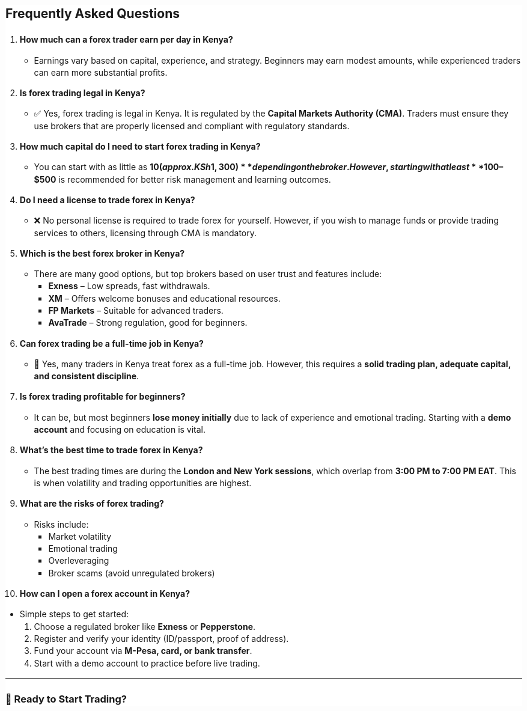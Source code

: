 
## Frequently Asked Questions

1. **How much can a forex trader earn per day in Kenya?**
   - Earnings vary based on capital, experience, and strategy. Beginners may earn modest amounts, while experienced traders can earn more substantial profits.

2. **Is forex trading legal in Kenya?**  
   - ✅ Yes, forex trading is legal in Kenya. It is regulated by the **Capital Markets Authority (CMA)**. Traders must ensure they use brokers that are properly licensed and compliant with regulatory standards.

3. **How much capital do I need to start forex trading in Kenya?**  
   - You can start with as little as **$10 (approx. KSh 1,300)** depending on the broker. However, starting with at least **$100–$500** is recommended for better risk management and learning outcomes.

4. **Do I need a license to trade forex in Kenya?**  
   - ❌ No personal license is required to trade forex for yourself. However, if you wish to manage funds or provide trading services to others, licensing through CMA is mandatory.

5. **Which is the best forex broker in Kenya?**  
   - There are many good options, but top brokers based on user trust and features include:
     - **Exness** – Low spreads, fast withdrawals.
     - **XM** – Offers welcome bonuses and educational resources.
     - **FP Markets** – Suitable for advanced traders.
     - **AvaTrade** – Strong regulation, good for beginners.

6. **Can forex trading be a full-time job in Kenya?**  
   - 💼 Yes, many traders in Kenya treat forex as a full-time job. However, this requires a **solid trading plan, adequate capital, and consistent discipline**.

7. **Is forex trading profitable for beginners?**  
   - It can be, but most beginners **lose money initially** due to lack of experience and emotional trading. Starting with a **demo account** and focusing on education is vital.

8. **What’s the best time to trade forex in Kenya?**  
   - The best trading times are during the **London and New York sessions**, which overlap from **3:00 PM to 7:00 PM EAT**. This is when volatility and trading opportunities are highest.

9. **What are the risks of forex trading?**  
   - Risks include:
     - Market volatility 
     - Emotional trading 
     - Overleveraging
     - Broker scams (avoid unregulated brokers)

10. **How can I open a forex account in Kenya?**  
   - Simple steps to get started:
     1. Choose a regulated broker like **Exness** or **Pepperstone**.
     2. Register and verify your identity (ID/passport, proof of address).
     3. Fund your account via **M-Pesa, card, or bank transfer**.
     4. Start with a demo account to practice before live trading.

---

### 🚀 Ready to Start Trading?
